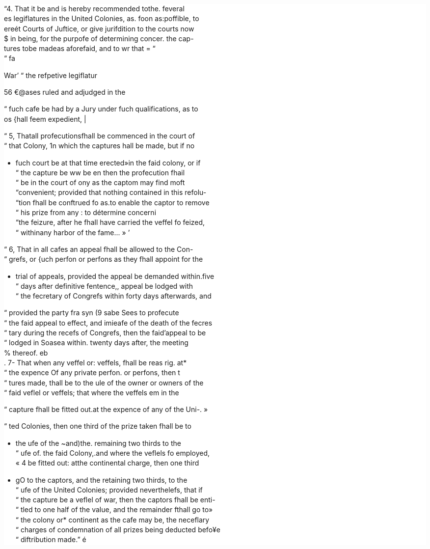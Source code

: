 “4. That it be and is hereby recommended tothe. feveral  
es legiflatures in the United Colonies, as. foon as:poffible, to  
 ereét Courts of Juftice, or give jurifdition to the courts now  
$ in being, for the purpofe of determining concer. the cap-  
tures tobe madeas aforefaid, and to wr that = “  
“ fa  
  
  
  
  
  
  
  
  
  
  
War’ “ the refpetive legiflatur  
  
  
  
56 €@ases ruled and adjudged in the  
  
“ fuch cafe be had by a Jury under fuch qualifications, as to  
os {hall feem expedient, |  
  
“ 5, Thatall profecutionsfhall be commenced in the court of  
“ that Colony, 1n which the captures hall be made, but if no  
* fuch court be at that time erected»in the faid colony, or if  
“ the capture be ww be en then the profecution fhail  
“ be in the court of ony as the captom may find moft  
“convenient; provided that nothing contained in this refolu-  
“tion fhall be conftrued fo as.to enable the captor to remove  
“ his prize from any : to détermine concerni  
“the feizure, after he fhall have carried the veffel fo feized,  
“ withinany harbor of the fame... » ’  
  
“ 6, That in all cafes an appeal fhall be allowed to the Con-  
“ grefs, or {uch perfon or perfons as they fhall appoint for the  
* trial of appeals, provided the appeal be demanded within.five  
“ days after definitive fentence,, appeal be lodged with  
“ the fecretary of Congrefs within forty days afterwards, and  
  
“ provided the party fra syn (9 sabe Sees to profecute  
“ the faid appeal to effect, and imieafe of the death of the fecres  
“ tary during the recefs of Congrefs, then the faid’appeal to be  
“ lodged in Soasea within. twenty days after, the meeting  
% thereof. eb  
. 7- That when any veffel or: veffels, fhall be reas rig. at*  
“ the expence Of any private perfon. or perfons, then t  
“ tures made, thall be to the ule of the owner or owners of the  
“ faid veflel or veffels; that where the veffels em in the  
  
“ capture fhall be fitted out.at the expence of any of the Uni-. »  
  
“ ted Colonies, then one third of the prize taken fhall be to  
* the ufe of the ~and)the. remaining two thirds to the  
“ ufe of. the faid Colony,.and where the veflels fo employed,  
« 4 be fitted out: atthe continental charge, then one third  
+ gO to the captors, and the retaining two thirds, to the  
“ ufe of the United Colonies; provided neverthelefs, that if  
“ the capture be a veflel of war, then the captors fhall be enti-  
“ tled to one half of the value, and the remainder fthall go to»  
“ the colony or* continent as the cafe may be, the neceflary  
“ charges of condemnation of all prizes being deducted befo¥e  
“ diftribution made.” é  
  